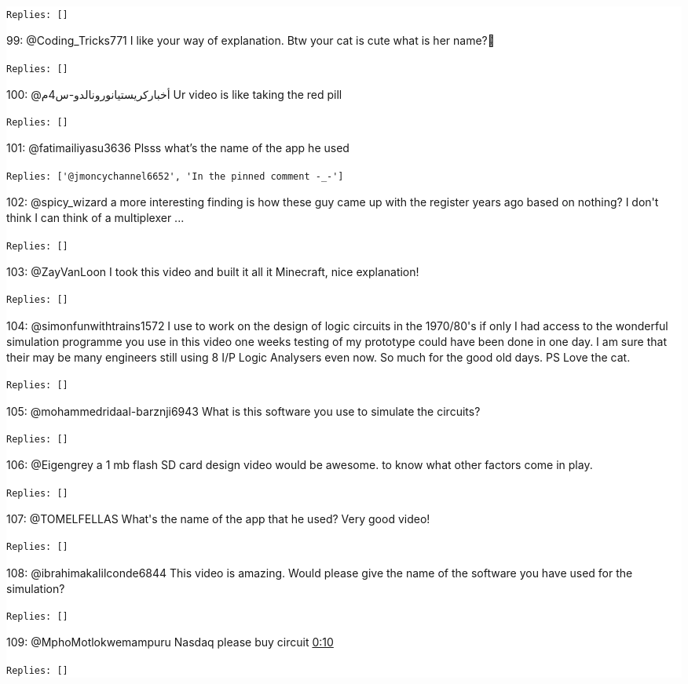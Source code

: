  	Replies: []

99: @Coding_Tricks771 
 I like your way  of explanation. Btw your cat is cute what  is her name?🥰 

 	Replies: []

100: @أخباركريستيانورونالدو-س4م 
 Ur video is like taking the red pill 

 	Replies: []

101: @fatimailiyasu3636 
 Plsss what’s the name of the app he used 

 	Replies: ['@jmoncychannel6652', 'In the pinned comment -_-']

102: @spicy_wizard 
 a more interesting finding is how these guy came up with the register years ago based on nothing? I don&#39;t think I can think of a multiplexer ... 

 	Replies: []

103: @ZayVanLoon 
 I took this video and built it all it Minecraft, nice explanation! 

 	Replies: []

104: @simonfunwithtrains1572 
 I use to work on the design of logic circuits in the 1970/80&#39;s  if only I had access to the wonderful simulation programme you use in this video one weeks testing of my prototype could have been done in one day. I am sure that their may be many engineers still using  8  I/P Logic Analysers even now. So much for the good old days. PS Love the cat. 

 	Replies: []

105: @mohammedridaal-barznji6943 
 What is this software you use to simulate the circuits? 

 	Replies: []

106: @Eigengrey 
 a 1 mb flash SD card design video would be awesome. to know what other factors come in play. 

 	Replies: []

107: @TOMELFELLAS 
 What&#39;s the name of the app that he used? Very good video! 

 	Replies: []

108: @ibrahimakalilconde6844 
 This video is amazing. Would please give the name of the software you have used for the simulation? 

 	Replies: []

109: @MphoMotlokwemampuru 
 Nasdaq please buy circuit <a href="https://www.youtube.com/watch?v=I0-izyq6q5s&amp;t=10">0:10</a> 

 	Replies: []

